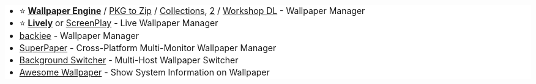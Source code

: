 * ⭐ **[Wallpaper Engine](https://rentry.co/FMHYBase64#wallpaper-engine)** / [PKG to Zip](https://github.com/TheRioMiner/Wallpaper-Engine-Pkg-to-Zip) / [Collections](https://www.wallpaperengine.space/collections), [2](https://steamcommunity.com/sharedfiles/filedetails/?id=2801058904) / [Workshop DL](https://www.reddit.com/r/FREEMEDIAHECKYEAH/wiki/storage#wiki_steam_workshop_downloaders) - Wallpaper Manager
* ⭐ **[Lively](https://www.rocksdanister.com/lively/)** or [ScreenPlay](https://screen-play.app/) - Live Wallpaper Manager
* [backiee](https://apps.microsoft.com/store/detail/backiee-wallpaper-studio-10/9WZDNCRFHZCD) - Wallpaper Manager
* [SuperPaper](https://github.com/hhannine/superpaper) - Cross-Platform Multi-Monitor Wallpaper Manager
* [Background Switcher](https://johnsad.ventures/software/backgroundswitcher/) - Multi-Host Wallpaper Switcher
* [Awesome Wallpaper](https://awesome-wallpaper.com/) - Show System Information on Wallpaper
